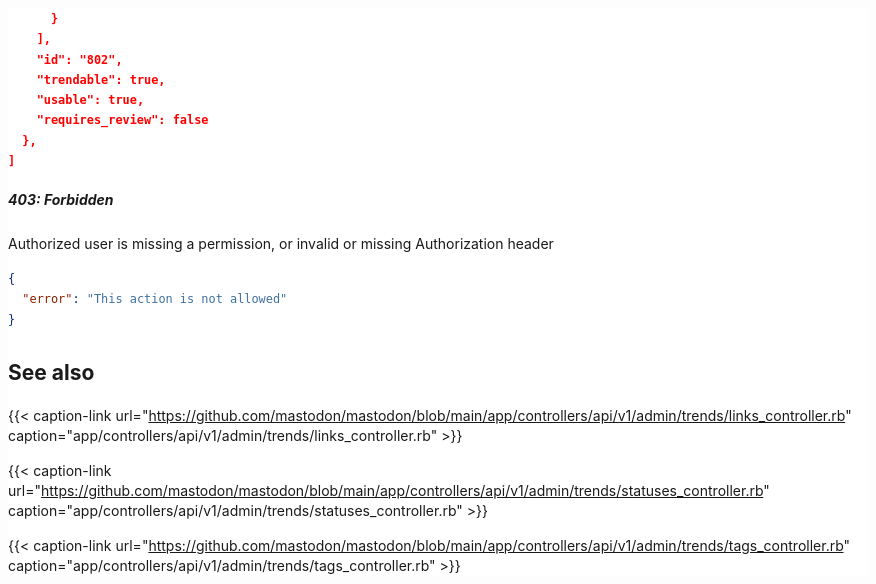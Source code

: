 ```json
      }
    ],
    "id": "802",
    "trendable": true,
    "usable": true,
    "requires_review": false
  },
]
```

##### 403: Forbidden

Authorized user is missing a permission, or invalid or missing Authorization header

```json
{
  "error": "This action is not allowed"
}
```

## See also

{{< caption-link url="https://github.com/mastodon/mastodon/blob/main/app/controllers/api/v1/admin/trends/links_controller.rb" caption="app/controllers/api/v1/admin/trends/links_controller.rb" >}}

{{< caption-link url="https://github.com/mastodon/mastodon/blob/main/app/controllers/api/v1/admin/trends/statuses_controller.rb" caption="app/controllers/api/v1/admin/trends/statuses_controller.rb" >}}

{{< caption-link url="https://github.com/mastodon/mastodon/blob/main/app/controllers/api/v1/admin/trends/tags_controller.rb" caption="app/controllers/api/v1/admin/trends/tags_controller.rb" >}}
